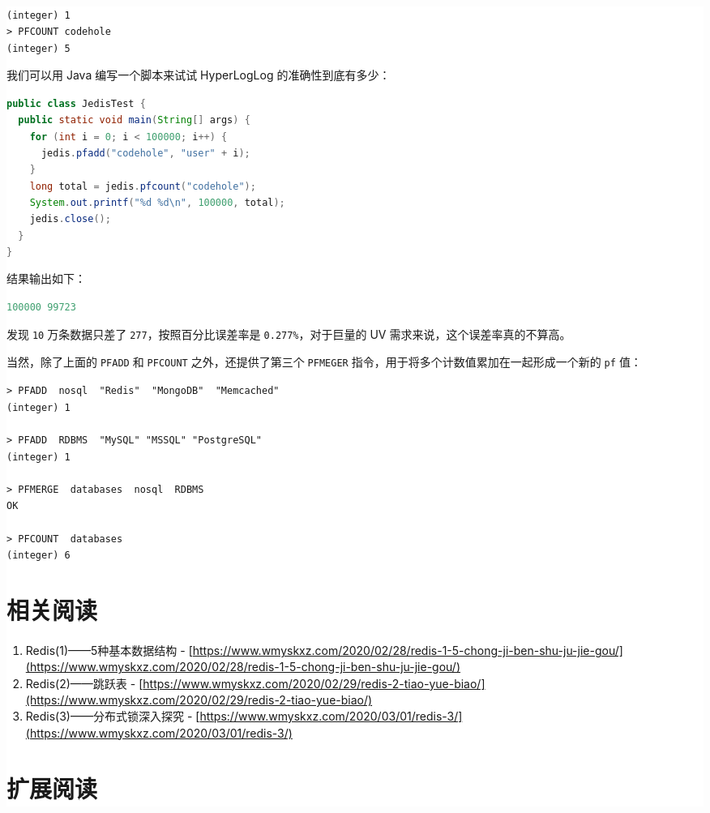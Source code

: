 ```console
(integer) 1
> PFCOUNT codehole
(integer) 5
```

我们可以用 Java 编写一个脚本来试试 HyperLogLog 的准确性到底有多少：

```java
public class JedisTest {
  public static void main(String[] args) {
    for (int i = 0; i < 100000; i++) {
      jedis.pfadd("codehole", "user" + i);
    }
    long total = jedis.pfcount("codehole");
    System.out.printf("%d %d\n", 100000, total);
    jedis.close();
  }
}
```

结果输出如下：

```java
100000 99723
```

发现 `10` 万条数据只差了 `277`，按照百分比误差率是 `0.277%`，对于巨量的 UV 需求来说，这个误差率真的不算高。

当然，除了上面的 `PFADD` 和 `PFCOUNT` 之外，还提供了第三个 `PFMEGER` 指令，用于将多个计数值累加在一起形成一个新的 `pf` 值：

```console
> PFADD  nosql  "Redis"  "MongoDB"  "Memcached"
(integer) 1

> PFADD  RDBMS  "MySQL" "MSSQL" "PostgreSQL"
(integer) 1

> PFMERGE  databases  nosql  RDBMS
OK

> PFCOUNT  databases
(integer) 6
```

# 相关阅读

1. Redis(1)——5种基本数据结构 - [https://www.wmyskxz.com/2020/02/28/redis-1-5-chong-ji-ben-shu-ju-jie-gou/](https://www.wmyskxz.com/2020/02/28/redis-1-5-chong-ji-ben-shu-ju-jie-gou/)
2. Redis(2)——跳跃表 - [https://www.wmyskxz.com/2020/02/29/redis-2-tiao-yue-biao/](https://www.wmyskxz.com/2020/02/29/redis-2-tiao-yue-biao/)
3. Redis(3)——分布式锁深入探究 - [https://www.wmyskxz.com/2020/03/01/redis-3/](https://www.wmyskxz.com/2020/03/01/redis-3/)

# 扩展阅读
